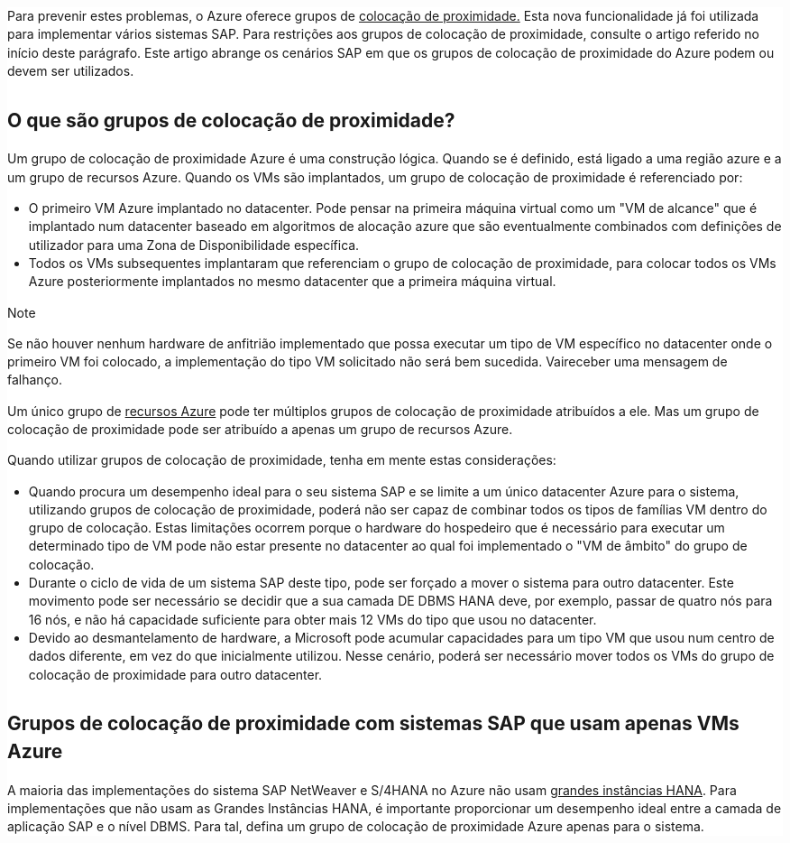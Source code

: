 Para prevenir estes problemas, o Azure oferece grupos de [colocação de proximidade.](https://docs.microsoft.com/azure/virtual-machines/linux/co-location) Esta nova funcionalidade já foi utilizada para implementar vários sistemas SAP. Para restrições aos grupos de colocação de proximidade, consulte o artigo referido no início deste parágrafo. Este artigo abrange os cenários SAP em que os grupos de colocação de proximidade do Azure podem ou devem ser utilizados.

## <a name="what-are-proximity-placement-groups"></a>O que são grupos de colocação de proximidade? 
Um grupo de colocação de proximidade Azure é uma construção lógica. Quando se é definido, está ligado a uma região azure e a um grupo de recursos Azure. Quando os VMs são implantados, um grupo de colocação de proximidade é referenciado por:

- O primeiro VM Azure implantado no datacenter. Pode pensar na primeira máquina virtual como um "VM de alcance" que é implantado num datacenter baseado em algoritmos de alocação azure que são eventualmente combinados com definições de utilizador para uma Zona de Disponibilidade específica.
- Todos os VMs subsequentes implantaram que referenciam o grupo de colocação de proximidade, para colocar todos os VMs Azure posteriormente implantados no mesmo datacenter que a primeira máquina virtual.

> [!NOTE]
> Se não houver nenhum hardware de anfitrião implementado que possa executar um tipo de VM específico no datacenter onde o primeiro VM foi colocado, a implementação do tipo VM solicitado não será bem sucedida. Vaireceber uma mensagem de falhanço.

Um único grupo de [recursos Azure](https://docs.microsoft.com/azure/azure-resource-manager/manage-resources-portal) pode ter múltiplos grupos de colocação de proximidade atribuídos a ele. Mas um grupo de colocação de proximidade pode ser atribuído a apenas um grupo de recursos Azure.

Quando utilizar grupos de colocação de proximidade, tenha em mente estas considerações:

- Quando procura um desempenho ideal para o seu sistema SAP e se limite a um único datacenter Azure para o sistema, utilizando grupos de colocação de proximidade, poderá não ser capaz de combinar todos os tipos de famílias VM dentro do grupo de colocação. Estas limitações ocorrem porque o hardware do hospedeiro que é necessário para executar um determinado tipo de VM pode não estar presente no datacenter ao qual foi implementado o "VM de âmbito" do grupo de colocação.
- Durante o ciclo de vida de um sistema SAP deste tipo, pode ser forçado a mover o sistema para outro datacenter. Este movimento pode ser necessário se decidir que a sua camada DE DBMS HANA deve, por exemplo, passar de quatro nós para 16 nós, e não há capacidade suficiente para obter mais 12 VMs do tipo que usou no datacenter.
- Devido ao desmantelamento de hardware, a Microsoft pode acumular capacidades para um tipo VM que usou num centro de dados diferente, em vez do que inicialmente utilizou. Nesse cenário, poderá ser necessário mover todos os VMs do grupo de colocação de proximidade para outro datacenter.

## <a name="proximity-placement-groups-with-sap-systems-that-use-only-azure-vms"></a>Grupos de colocação de proximidade com sistemas SAP que usam apenas VMs Azure
A maioria das implementações do sistema SAP NetWeaver e S/4HANA no Azure não usam [grandes instâncias HANA](https://docs.microsoft.com/azure/virtual-machines/workloads/sap/hana-overview-architecture). Para implementações que não usam as Grandes Instâncias HANA, é importante proporcionar um desempenho ideal entre a camada de aplicação SAP e o nível DBMS. Para tal, defina um grupo de colocação de proximidade Azure apenas para o sistema.
